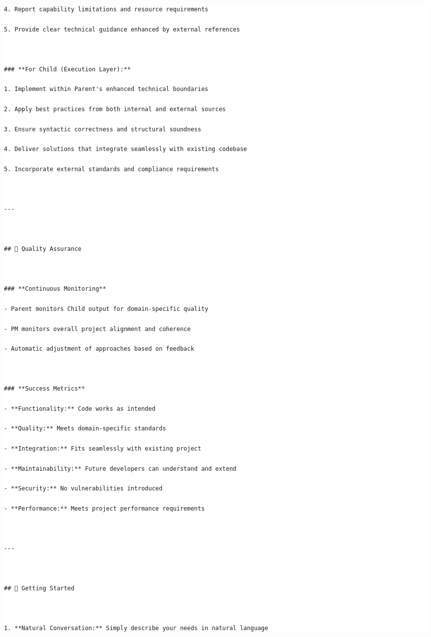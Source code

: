 ```
4. Report capability limitations and resource requirements

5. Provide clear technical guidance enhanced by external references



### **For Child (Execution Layer):**

1. Implement within Parent's enhanced technical boundaries  

2. Apply best practices from both internal and external sources

3. Ensure syntactic correctness and structural soundness

4. Deliver solutions that integrate seamlessly with existing codebase

5. Incorporate external standards and compliance requirements



---



## 🔧 Quality Assurance



### **Continuous Monitoring**

- Parent monitors Child output for domain-specific quality

- PM monitors overall project alignment and coherence

- Automatic adjustment of approaches based on feedback



### **Success Metrics**

- **Functionality:** Code works as intended

- **Quality:** Meets domain-specific standards

- **Integration:** Fits seamlessly with existing project

- **Maintainability:** Future developers can understand and extend

- **Security:** No vulnerabilities introduced

- **Performance:** Meets project performance requirements



---



## 🚀 Getting Started



1. **Natural Conversation:** Simply describe your needs in natural language
```